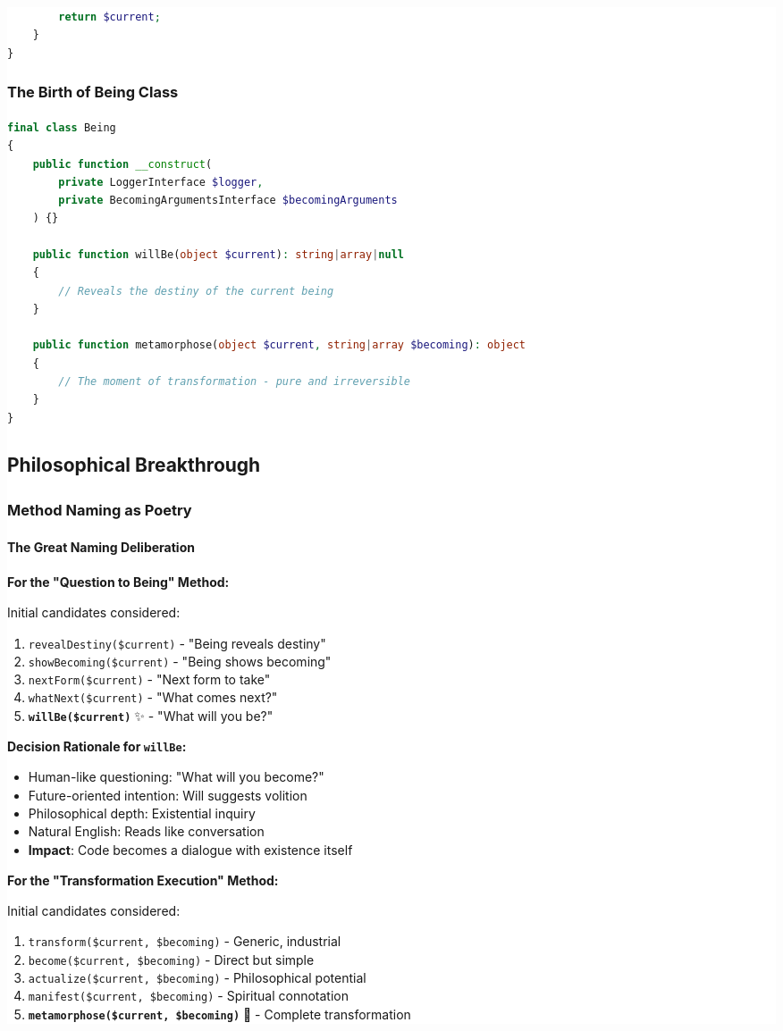 ```php
        return $current;
    }
}
```

### The Birth of Being Class

```php
final class Being
{
    public function __construct(
        private LoggerInterface $logger, 
        private BecomingArgumentsInterface $becomingArguments
    ) {}

    public function willBe(object $current): string|array|null
    {
        // Reveals the destiny of the current being
    }

    public function metamorphose(object $current, string|array $becoming): object
    {
        // The moment of transformation - pure and irreversible
    }
}
```

## Philosophical Breakthrough

### Method Naming as Poetry

#### The Great Naming Deliberation

**For the "Question to Being" Method:**

Initial candidates considered:
1. `revealDestiny($current)` - "Being reveals destiny" 
2. `showBecoming($current)` - "Being shows becoming"
3. `nextForm($current)` - "Next form to take"
4. `whatNext($current)` - "What comes next?"
5. **`willBe($current)`** ✨ - "What will you be?"

**Decision Rationale for `willBe`:**
- Human-like questioning: "What will you become?"
- Future-oriented intention: Will suggests volition
- Philosophical depth: Existential inquiry
- Natural English: Reads like conversation
- **Impact**: Code becomes a dialogue with existence itself

**For the "Transformation Execution" Method:**

Initial candidates considered:
1. `transform($current, $becoming)` - Generic, industrial
2. `become($current, $becoming)` - Direct but simple
3. `actualize($current, $becoming)` - Philosophical potential
4. `manifest($current, $becoming)` - Spiritual connotation
5. **`metamorphose($current, $becoming)`** 🦋 - Complete transformation
